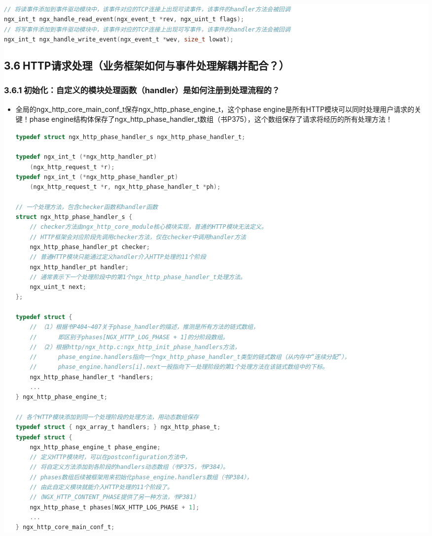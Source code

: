   ```c
  // 将读事件添加到事件驱动模块中，该事件对应的TCP连接上出现可读事件，该事件的handler方法会被回调
  ngx_int_t ngx_handle_read_event(ngx_event_t *rev, ngx_uint_t flags);
  // 将写事件添加到事件驱动模块中，该事件对应的TCP连接上出现可写事件，该事件的handler方法会被回调
  ngx_int_t ngx_handle_write_event(ngx_event_t *wev, size_t lowat);
  ```

## 3.6 HTTP请求处理（业务框架如何与事件处理解耦并配合？）

### 3.6.1 初始化：自定义的模块处理函数（handler）是如何注册到处理流程的？

- 全局的ngx_http_core_main_conf_t保存ngx_http_phase_engine_t，这个phase engine是所有HTTP模块可以同时处理用户请求的关键！phase engine结构体保存了ngx_http_phase_handler_t数组（书P375），这个数组保存了请求将经历的所有处理方法！

  ```c
  typedef struct ngx_http_phase_handler_s ngx_http_phase_handler_t;
  
  typedef ngx_int_t (*ngx_http_handler_pt)
      (ngx_http_request_t *r);
  typedef ngx_int_t (*ngx_http_phase_handler_pt) 
      (ngx_http_request_t *r, ngx_http_phase_handler_t *ph);
  
  // 一个处理方法，包含checker函数和handler函数
  struct ngx_http_phase_handler_s {
      // checker方法由ngx_http_core_module核心模块实现，普通的HTTP模块无法定义。
      // HTTP框架会对应阶段先调用checker方法，仅在checker中调用handler方法
      ngx_http_phase_handler_pt checker;
      // 普通HTTP模块只能通过定义handler介入HTTP处理的11个阶段
      ngx_http_handler_pt handler;
      // 通常表示下一个处理阶段中的第1个ngx_http_phase_handler_t处理方法。
      ngx_uint_t next;
  };
  
  typedef struct {
      // （1）根据书P404~407关于phase_handler的描述，推测是所有方法的链式数组，
      //      即区别于phases[NGX_HTTP_LOG_PHASE + 1]的分阶段数组。
      // （2）根据http/ngx_http.c:ngx_http_init_phase_handlers方法，
      //      phase_engine.handlers指向一个ngx_http_phase_handler_t类型的链式数组（从内存中“连续分配”），
      //      phase_engine.handlers[i].next一般指向下一处理阶段的第1个处理方法在该链式数组中的下标。
      ngx_http_phase_handler_t *handlers;
      ...
  } ngx_http_phase_engine_t;
  
  // 各个HTTP模块添加到同一个处理阶段的处理方法，用动态数组保存
  typedef struct { ngx_array_t handlers; } ngx_http_phase_t;
  typedef struct {
      ngx_http_phase_engine_t phase_engine;
      // 定义HTTP模块时，可以在postconfiguration方法中，
      // 将自定义方法添加到各阶段的handlers动态数组（书P375，书P384）。
      // phases数组后续被框架用来初始化phase_engine.handlers数组（书P384），
      // 由此自定义模块就能介入HTTP处理的11个阶段了。
      //（NGX_HTTP_CONTENT_PHASE提供了另一种方法，书P381）
      ngx_http_phase_t phases[NGX_HTTP_LOG_PHASE + 1];
      ...
  } ngx_http_core_main_conf_t;
  ```
